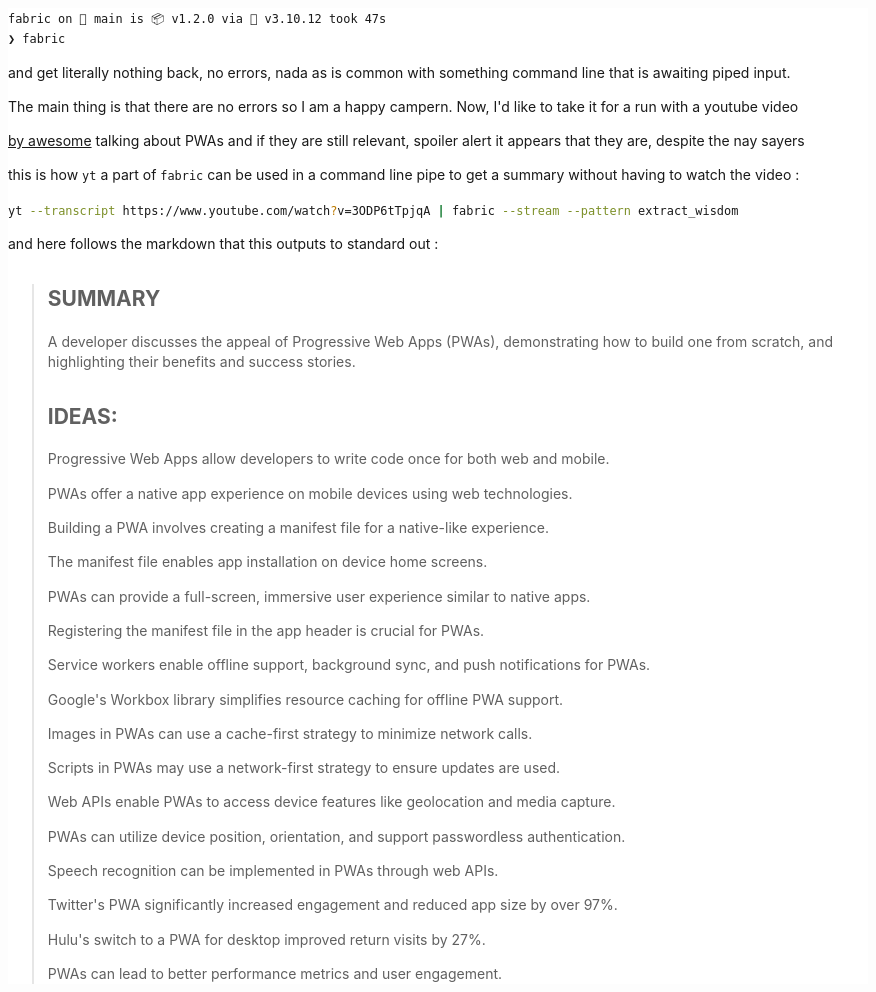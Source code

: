 ```bash
fabric on  main is 📦 v1.2.0 via 🐍 v3.10.12 took 47s
❯ fabric

```

and get literally nothing back, no errors, nada as is common with something command line that is awaiting piped input.

The main thing is that there are no errors so I am a happy campern. Now, I'd like to take it for a run with a youtube video

<iframe src="https://www.youtube.com/embed/3ODP6tTpjqA" title="Progressive Web Apps in 2024" frameborder="0" allow="accelerometer; autoplay; clipboard-write; encrypted-media; gyroscope; picture-in-picture; web-share" referrerpolicy="strict-origin-when-cross-origin" allowfullscreen></iframe>

[by awesome](https://www.youtube.com/watch?v=3ODP6tTpjqA) talking about PWAs and if they are still relevant, spoiler alert it appears that they are, despite the nay sayers

this is how `yt` a part of `fabric` can be used in a command line pipe to get a summary without having to watch the video :

```bash
yt --transcript https://www.youtube.com/watch?v=3ODP6tTpjqA | fabric --stream --pattern extract_wisdom
```

and here follows the markdown that this outputs to standard out :

> ## SUMMARY
>		  
> A developer discusses the appeal of Progressive Web Apps (PWAs), demonstrating how to build one from scratch, and highlighting their benefits and success stories.
>
> ## IDEAS:
>
> Progressive Web Apps allow developers to write code once for both web and mobile.
>
> PWAs offer a native app experience on mobile devices using web technologies.
>
> Building a PWA involves creating a manifest file for a native-like experience.
>
> The manifest file enables app installation on device home screens.
>
> PWAs can provide a full-screen, immersive user experience similar to native apps.
>
> Registering the manifest file in the app header is crucial for PWAs.
>
> Service workers enable offline support, background sync, and push notifications for PWAs.
>
> Google's Workbox library simplifies resource caching for offline PWA support.
>
> Images in PWAs can use a cache-first strategy to minimize network calls.
>
> Scripts in PWAs may use a network-first strategy to ensure updates are used.
>
> Web APIs enable PWAs to access device features like geolocation and media capture.
>
> PWAs can utilize device position, orientation, and support passwordless authentication.
>
> Speech recognition can be implemented in PWAs through web APIs.
>
> Twitter's PWA significantly increased engagement and reduced app size by over 97%.
>
> Hulu's switch to a PWA for desktop improved return visits by 27%.
>
> PWAs can lead to better performance metrics and user engagement.
>